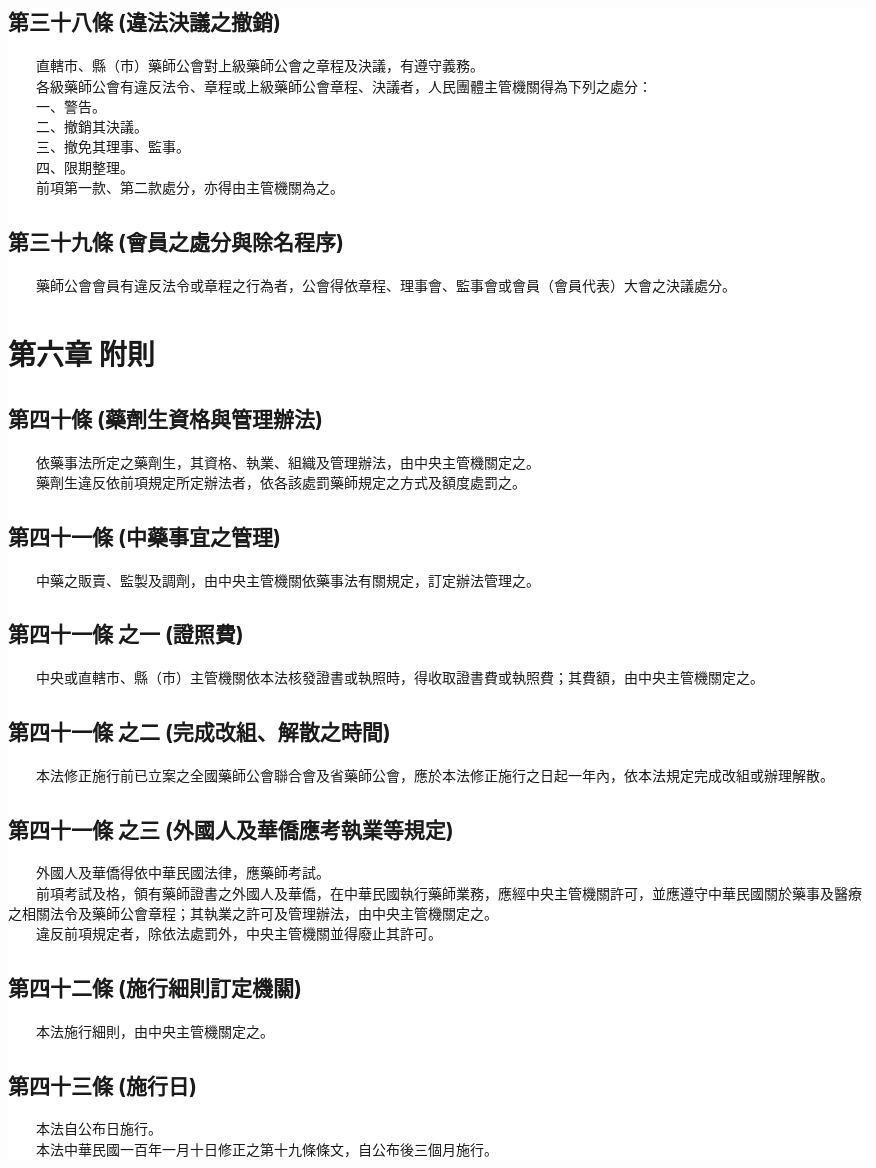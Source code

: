 
第三十八條 (違法決議之撤銷)
---------------------------
　　直轄市、縣（市）藥師公會對上級藥師公會之章程及決議，有遵守義務。  
　　各級藥師公會有違反法令、章程或上級藥師公會章程、決議者，人民團體主管機關得為下列之處分：  
　　一、警告。  
　　二、撤銷其決議。  
　　三、撤免其理事、監事。  
　　四、限期整理。  
　　前項第一款、第二款處分，亦得由主管機關為之。  


第三十九條 (會員之處分與除名程序)
---------------------------------
　　藥師公會會員有違反法令或章程之行為者，公會得依章程、理事會、監事會或會員（會員代表）大會之決議處分。  


第六章  附則
============
第四十條 (藥劑生資格與管理辦法)
-------------------------------
　　依藥事法所定之藥劑生，其資格、執業、組織及管理辦法，由中央主管機關定之。  
　　藥劑生違反依前項規定所定辦法者，依各該處罰藥師規定之方式及額度處罰之。  


第四十一條 (中藥事宜之管理)
---------------------------
　　中藥之販賣、監製及調劑，由中央主管機關依藥事法有關規定，訂定辦法管理之。  


第四十一條 之一 (證照費)
------------------------
　　中央或直轄市、縣（市）主管機關依本法核發證書或執照時，得收取證書費或執照費；其費額，由中央主管機關定之。  


第四十一條 之二 (完成改組、解散之時間)
--------------------------------------
　　本法修正施行前已立案之全國藥師公會聯合會及省藥師公會，應於本法修正施行之日起一年內，依本法規定完成改組或辦理解散。  


第四十一條 之三 (外國人及華僑應考執業等規定)
--------------------------------------------
　　外國人及華僑得依中華民國法律，應藥師考試。  
　　前項考試及格，領有藥師證書之外國人及華僑，在中華民國執行藥師業務，應經中央主管機關許可，並應遵守中華民國關於藥事及醫療之相關法令及藥師公會章程；其執業之許可及管理辦法，由中央主管機關定之。  
　　違反前項規定者，除依法處罰外，中央主管機關並得廢止其許可。  


第四十二條 (施行細則訂定機關)
-----------------------------
　　本法施行細則，由中央主管機關定之。  


第四十三條 (施行日)
-------------------
　　本法自公布日施行。  
　　本法中華民國一百年一月十日修正之第十九條條文，自公布後三個月施行。